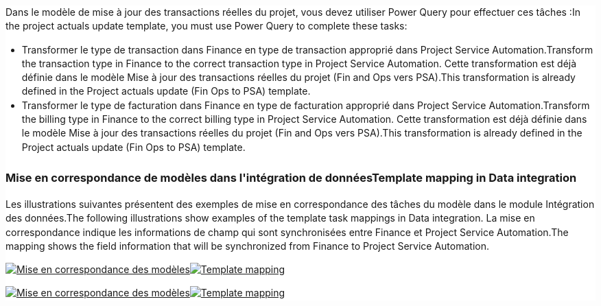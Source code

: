 <span data-ttu-id="eff5a-190">Dans le modèle de mise à jour des transactions réelles du projet, vous devez utiliser Power Query pour effectuer ces tâches :</span><span class="sxs-lookup"><span data-stu-id="eff5a-190">In the project actuals update template, you must use Power Query to complete these tasks:</span></span>

- <span data-ttu-id="eff5a-191">Transformer le type de transaction dans Finance en type de transaction approprié dans Project Service Automation.</span><span class="sxs-lookup"><span data-stu-id="eff5a-191">Transform the transaction type in Finance to the correct transaction type in Project Service Automation.</span></span> <span data-ttu-id="eff5a-192">Cette transformation est déjà définie dans le modèle Mise à jour des transactions réelles du projet (Fin and Ops vers PSA).</span><span class="sxs-lookup"><span data-stu-id="eff5a-192">This transformation is already defined in the Project actuals update (Fin Ops to PSA) template.</span></span>
- <span data-ttu-id="eff5a-193">Transformer le type de facturation dans Finance en type de facturation approprié dans Project Service Automation.</span><span class="sxs-lookup"><span data-stu-id="eff5a-193">Transform the billing type in Finance to the correct billing type in Project Service Automation.</span></span> <span data-ttu-id="eff5a-194">Cette transformation est déjà définie dans le modèle Mise à jour des transactions réelles du projet (Fin and Ops vers PSA).</span><span class="sxs-lookup"><span data-stu-id="eff5a-194">This transformation is already defined in the Project actuals update (Fin Ops to PSA) template.</span></span>

### <a name="template-mapping-in-data-integration"></a><span data-ttu-id="eff5a-195">Mise en correspondance de modèles dans l'intégration de données</span><span class="sxs-lookup"><span data-stu-id="eff5a-195">Template mapping in Data integration</span></span>

<span data-ttu-id="eff5a-196">Les illustrations suivantes présentent des exemples de mise en correspondance des tâches du modèle dans le module Intégration des données.</span><span class="sxs-lookup"><span data-stu-id="eff5a-196">The following illustrations show examples of the template task mappings in Data integration.</span></span> <span data-ttu-id="eff5a-197">La mise en correspondance indique les informations de champ qui sont synchronisées entre Finance et Project Service Automation.</span><span class="sxs-lookup"><span data-stu-id="eff5a-197">The mapping shows the field information that will be synchronized from Finance to Project Service Automation.</span></span>

<span data-ttu-id="eff5a-198">[![Mise en correspondance des modèles](./media/ActualsUpdateMapping.jpg)](./media/ActualsUpdateMapping.jpg)</span><span class="sxs-lookup"><span data-stu-id="eff5a-198">[![Template mapping](./media/ActualsUpdateMapping.jpg)](./media/ActualsUpdateMapping.jpg)</span></span>

<span data-ttu-id="eff5a-199">[![Mise en correspondance des modèles](./media/TransactionConnectionsUpdate.jpg)](./media/TransactionConnectionsUpdate.jpg)</span><span class="sxs-lookup"><span data-stu-id="eff5a-199">[![Template mapping](./media/TransactionConnectionsUpdate.jpg)](./media/TransactionConnectionsUpdate.jpg)</span></span>
